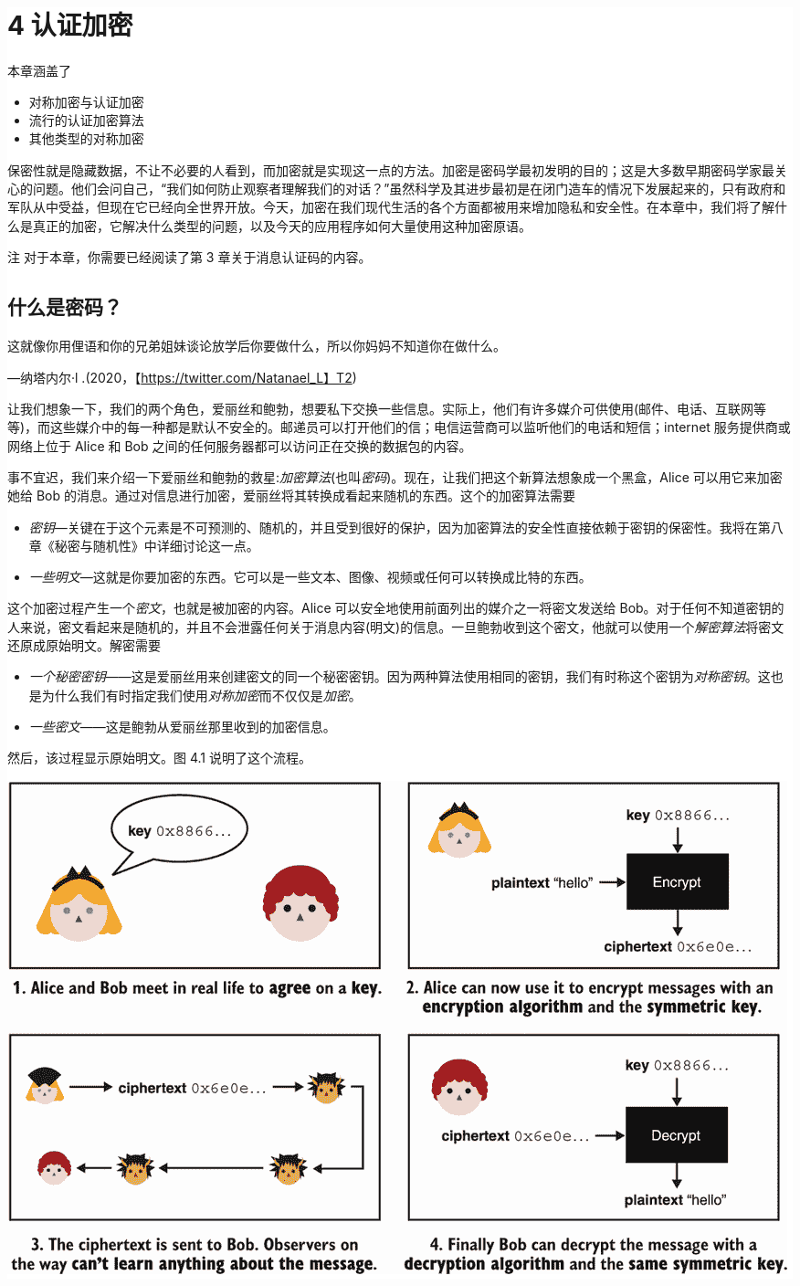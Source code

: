# 4 认证加密

本章涵盖了

*   对称加密与认证加密
*   流行的认证加密算法
*   其他类型的对称加密

保密性就是隐藏数据，不让不必要的人看到，而加密就是实现这一点的方法。加密是密码学最初发明的目的；这是大多数早期密码学家最关心的问题。他们会问自己，“我们如何防止观察者理解我们的对话？”虽然科学及其进步最初是在闭门造车的情况下发展起来的，只有政府和军队从中受益，但现在它已经向全世界开放。今天，加密在我们现代生活的各个方面都被用来增加隐私和安全性。在本章中，我们将了解什么是真正的加密，它解决什么类型的问题，以及今天的应用程序如何大量使用这种加密原语。

注 对于本章，你需要已经阅读了第 3 章关于消息认证码的内容。

## 什么是密码？

这就像你用俚语和你的兄弟姐妹谈论放学后你要做什么，所以你妈妈不知道你在做什么。

—纳塔内尔·l .(2020，【https://twitter.com/Natanael_L】T2)

让我们想象一下，我们的两个角色，爱丽丝和鲍勃，想要私下交换一些信息。实际上，他们有许多媒介可供使用(邮件、电话、互联网等等)，而这些媒介中的每一种都是默认不安全的。邮递员可以打开他们的信；电信运营商可以监听他们的电话和短信；internet 服务提供商或网络上位于 Alice 和 Bob 之间的任何服务器都可以访问正在交换的数据包的内容。

事不宜迟，我们来介绍一下爱丽丝和鲍勃的救星:*加密算法*(也叫*密码*)。现在，让我们把这个新算法想象成一个黑盒，Alice 可以用它来加密她给 Bob 的消息。通过对信息进行加密，爱丽丝将其转换成看起来随机的东西。这个的加密算法需要

*   *密钥*—关键在于这个元素是不可预测的、随机的，并且受到很好的保护，因为加密算法的安全性直接依赖于密钥的保密性。我将在第八章《秘密与随机性》中详细讨论这一点。

*   *一些明文*—这就是你要加密的东西。它可以是一些文本、图像、视频或任何可以转换成比特的东西。

这个加密过程产生一个*密文*，也就是被加密的内容。Alice 可以安全地使用前面列出的媒介之一将密文发送给 Bob。对于任何不知道密钥的人来说，密文看起来是随机的，并且不会泄露任何关于消息内容(明文)的信息。一旦鲍勃收到这个密文，他就可以使用一个*解密算法*将密文还原成原始明文。解密需要

*   *一个秘密密钥*——这是爱丽丝用来创建密文的同一个秘密密钥。因为两种算法使用相同的密钥，我们有时称这个密钥为*对称密钥*。这也是为什么我们有时指定我们使用*对称加密*而不仅仅是*加密*。

*   *一些密文*——这是鲍勃从爱丽丝那里收到的加密信息。

然后，该过程显示原始明文。图 4.1 说明了这个流程。

![](img/04_01.png)
